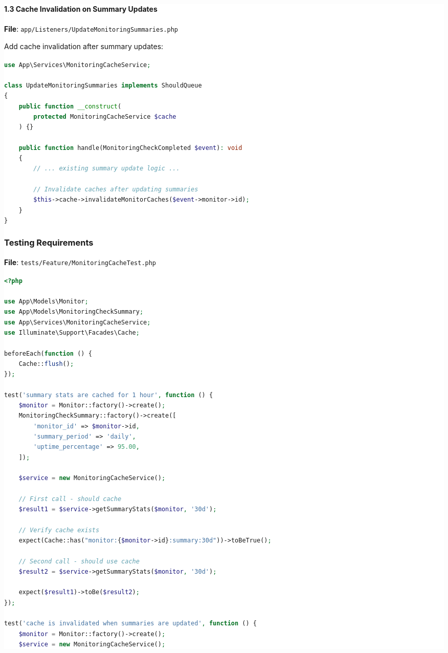 #### 1.3 Cache Invalidation on Summary Updates

**File**: `app/Listeners/UpdateMonitoringSummaries.php`

Add cache invalidation after summary updates:

```php
use App\Services\MonitoringCacheService;

class UpdateMonitoringSummaries implements ShouldQueue
{
    public function __construct(
        protected MonitoringCacheService $cache
    ) {}

    public function handle(MonitoringCheckCompleted $event): void
    {
        // ... existing summary update logic ...

        // Invalidate caches after updating summaries
        $this->cache->invalidateMonitorCaches($event->monitor->id);
    }
}
```

### Testing Requirements

**File**: `tests/Feature/MonitoringCacheTest.php`

```php
<?php

use App\Models\Monitor;
use App\Models\MonitoringCheckSummary;
use App\Services\MonitoringCacheService;
use Illuminate\Support\Facades\Cache;

beforeEach(function () {
    Cache::flush();
});

test('summary stats are cached for 1 hour', function () {
    $monitor = Monitor::factory()->create();
    MonitoringCheckSummary::factory()->create([
        'monitor_id' => $monitor->id,
        'summary_period' => 'daily',
        'uptime_percentage' => 95.00,
    ]);

    $service = new MonitoringCacheService();

    // First call - should cache
    $result1 = $service->getSummaryStats($monitor, '30d');

    // Verify cache exists
    expect(Cache::has("monitor:{$monitor->id}:summary:30d"))->toBeTrue();

    // Second call - should use cache
    $result2 = $service->getSummaryStats($monitor, '30d');

    expect($result1)->toBe($result2);
});

test('cache is invalidated when summaries are updated', function () {
    $monitor = Monitor::factory()->create();
    $service = new MonitoringCacheService();
```
